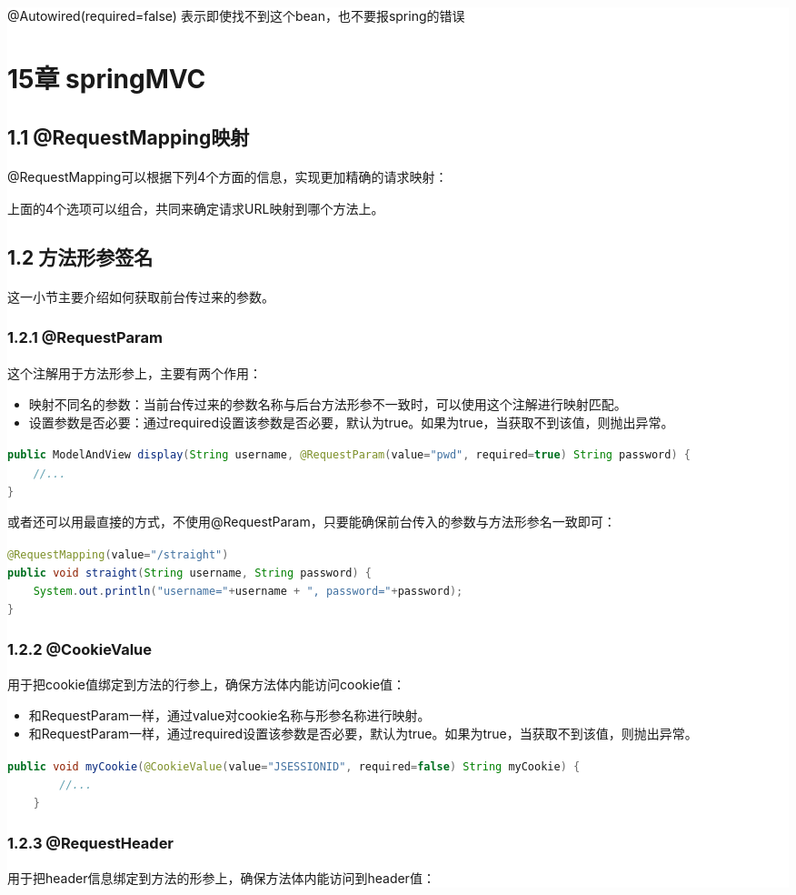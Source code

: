 @Autowired(required=false) 表示即使找不到这个bean，也不要报spring的错误

# 15章 springMVC
## 1.1 @RequestMapping映射
@RequestMapping可以根据下列4个方面的信息，实现更加精确的请求映射：



上面的4个选项可以组合，共同来确定请求URL映射到哪个方法上。






## 1.2 方法形参签名
这一小节主要介绍如何获取前台传过来的参数。

### 1.2.1 @RequestParam
这个注解用于方法形参上，主要有两个作用：

* 映射不同名的参数：当前台传过来的参数名称与后台方法形参不一致时，可以使用这个注解进行映射匹配。
* 设置参数是否必要：通过required设置该参数是否必要，默认为true。如果为true，当获取不到该值，则抛出异常。

```java
public ModelAndView display(String username, @RequestParam(value="pwd", required=true) String password) {
    //...
}
```

或者还可以用最直接的方式，不使用@RequestParam，只要能确保前台传入的参数与方法形参名一致即可：

```java
@RequestMapping(value="/straight")
public void straight(String username, String password) {
	System.out.println("username="+username + ", password="+password);
}
```

### 1.2.2 @CookieValue
用于把cookie值绑定到方法的行参上，确保方法体内能访问cookie值：

* 和RequestParam一样，通过value对cookie名称与形参名称进行映射。
* 和RequestParam一样，通过required设置该参数是否必要，默认为true。如果为true，当获取不到该值，则抛出异常。

```java
public void myCookie(@CookieValue(value="JSESSIONID", required=false) String myCookie) {
		//...
	}
```

### 1.2.3 @RequestHeader
用于把header信息绑定到方法的形参上，确保方法体内能访问到header值：
